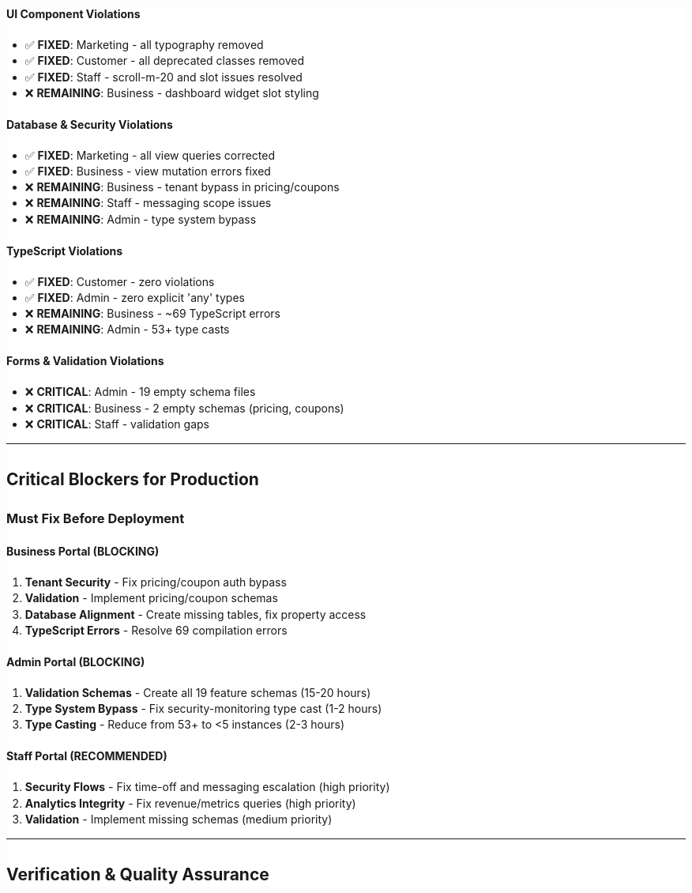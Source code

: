 #### UI Component Violations
- ✅ **FIXED**: Marketing - all typography removed
- ✅ **FIXED**: Customer - all deprecated classes removed
- ✅ **FIXED**: Staff - scroll-m-20 and slot issues resolved
- ❌ **REMAINING**: Business - dashboard widget slot styling

#### Database & Security Violations
- ✅ **FIXED**: Marketing - all view queries corrected
- ✅ **FIXED**: Business - view mutation errors fixed
- ❌ **REMAINING**: Business - tenant bypass in pricing/coupons
- ❌ **REMAINING**: Staff - messaging scope issues
- ❌ **REMAINING**: Admin - type system bypass

#### TypeScript Violations
- ✅ **FIXED**: Customer - zero violations
- ✅ **FIXED**: Admin - zero explicit 'any' types
- ❌ **REMAINING**: Business - ~69 TypeScript errors
- ❌ **REMAINING**: Admin - 53+ type casts

#### Forms & Validation Violations
- ❌ **CRITICAL**: Admin - 19 empty schema files
- ❌ **CRITICAL**: Business - 2 empty schemas (pricing, coupons)
- ❌ **CRITICAL**: Staff - validation gaps

---

## Critical Blockers for Production

### Must Fix Before Deployment

#### Business Portal (BLOCKING)
1. **Tenant Security** - Fix pricing/coupon auth bypass
2. **Validation** - Implement pricing/coupon schemas
3. **Database Alignment** - Create missing tables, fix property access
4. **TypeScript Errors** - Resolve 69 compilation errors

#### Admin Portal (BLOCKING)
1. **Validation Schemas** - Create all 19 feature schemas (15-20 hours)
2. **Type System Bypass** - Fix security-monitoring type cast (1-2 hours)
3. **Type Casting** - Reduce from 53+ to <5 instances (2-3 hours)

#### Staff Portal (RECOMMENDED)
1. **Security Flows** - Fix time-off and messaging escalation (high priority)
2. **Analytics Integrity** - Fix revenue/metrics queries (high priority)
3. **Validation** - Implement missing schemas (medium priority)

---

## Verification & Quality Assurance
